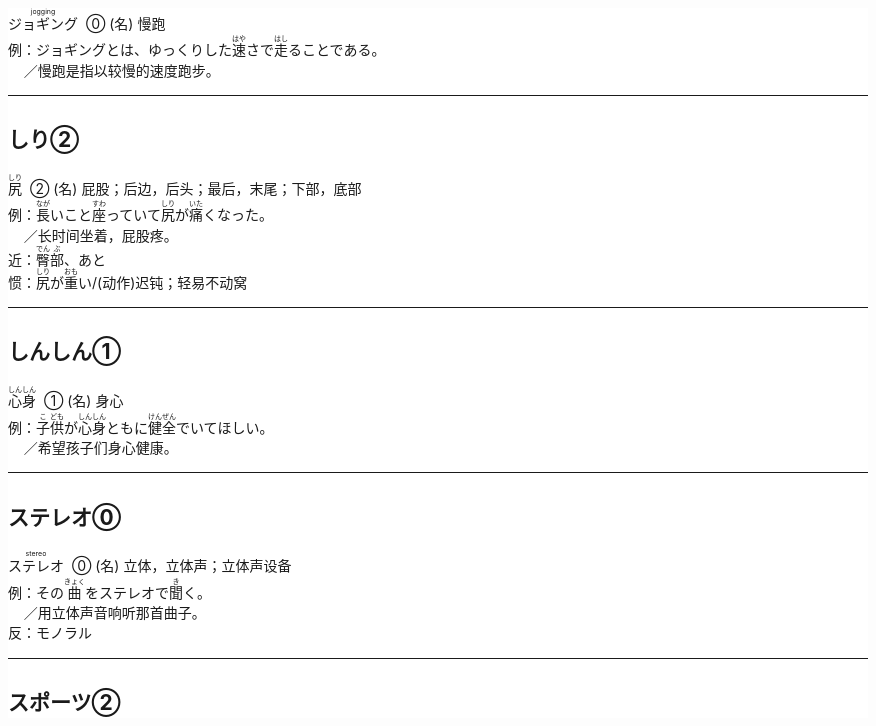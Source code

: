 <span>
  <ruby>ジョギング<rt>jogging</rt></ruby>
</span>&nbsp;⓪ (名) 慢跑
<div>
  <font> 例</font>：<ruby>ジョギングとは、ゆっくりした<rt></rt>速<rt>はや</rt>さで<rt></rt>走<rt>はし</rt>ることである。</ruby><br>&nbsp;&nbsp;&nbsp;&nbsp;／慢跑是指以较慢的速度跑步。
</div>

- - -

## しり②

<span>
  <ruby>尻<rt>しり</rt></ruby>
</span>&nbsp;② (名) 屁股；后边，后头；最后，末尾；下部，底部
<div>
  <font> 例</font>：<ruby>長<rt>なが</rt>いこと<rt></rt>座<rt>すわ</rt>っていて<rt></rt>尻<rt>しり</rt>が<rt></rt>痛<rt>いた</rt>くなった。</ruby><br>&nbsp;&nbsp;&nbsp;&nbsp;／长时间坐着，屁股疼。
  <br>
  <font> 近</font>：<ruby>臀<rt>でん</rt>部<rt>ぶ</rt></ruby>、<ruby>あと</ruby>
  <br>
  <font> 惯</font>：<ruby>尻<rt>しり</rt>が<rt></rt>重<rt>おも</rt>い/(<rt></rt>动作)<rt></rt>迟钝；轻易不动窝</ruby>
</div>

- - -

## しんしん①

<span>
  <ruby>心<rt>しん</rt>身<rt>しん</rt></ruby>
</span>&nbsp;① (名) 身心
<div>
  <font> 例</font>：<ruby>子<rt>こ</rt>供<rt>ども</rt>が<rt></rt>心<rt>しん</rt>身<rt>しん</rt>ともに<rt></rt>健<rt>けん</rt>全<rt>ぜん</rt>でいてほしい。</ruby><br>&nbsp;&nbsp;&nbsp;&nbsp;／希望孩子们身心健康。
</div>

- - -

## ステレオ⓪

<span>
  <ruby>ステレオ<rt>stereo</rt></ruby>
</span>&nbsp;⓪ (名) 立体，立体声；立体声设备
<div>
  <font> 例</font>：<ruby>その<rt></rt>曲<rt>きょく</rt>をステレオで<rt></rt>聞<rt>き</rt>く。</ruby><br>&nbsp;&nbsp;&nbsp;&nbsp;／用立体声音响听那首曲子。
  <br>
  <font> 反</font>：<ruby>モノラル</ruby>
</div>

- - -

## スポーツ②
